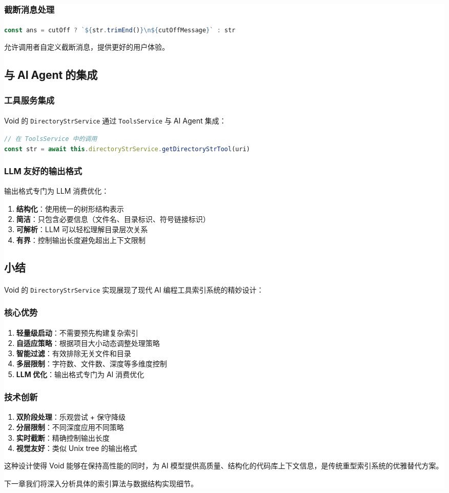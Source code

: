 ### 截断消息处理

```typescript
const ans = cutOff ? `${str.trimEnd()}\n${cutOffMessage}` : str
```

允许调用者自定义截断消息，提供更好的用户体验。

## 与 AI Agent 的集成

### 工具服务集成

Void 的 `DirectoryStrService` 通过 `ToolsService` 与 AI Agent 集成：

```typescript
// 在 ToolsService 中的调用
const str = await this.directoryStrService.getDirectoryStrTool(uri)
```

### LLM 友好的输出格式

输出格式专门为 LLM 消费优化：

1. **结构化**：使用统一的树形结构表示
2. **简洁**：只包含必要信息（文件名、目录标识、符号链接标识）
3. **可解析**：LLM 可以轻松理解目录层次关系
4. **有界**：控制输出长度避免超出上下文限制

## 小结

Void 的 `DirectoryStrService` 实现展现了现代 AI 编程工具索引系统的精妙设计：

### 核心优势

1. **轻量级启动**：不需要预先构建复杂索引
2. **自适应策略**：根据项目大小动态调整处理策略
3. **智能过滤**：有效排除无关文件和目录
4. **多层限制**：字符数、文件数、深度等多维度控制
5. **LLM 优化**：输出格式专门为 AI 消费优化

### 技术创新

1. **双阶段处理**：乐观尝试 + 保守降级
2. **分层限制**：不同深度应用不同策略
3. **实时截断**：精确控制输出长度
4. **视觉友好**：类似 Unix tree 的输出格式

这种设计使得 Void 能够在保持高性能的同时，为 AI 模型提供高质量、结构化的代码库上下文信息，是传统重型索引系统的优雅替代方案。

下一章我们将深入分析具体的索引算法与数据结构实现细节。 